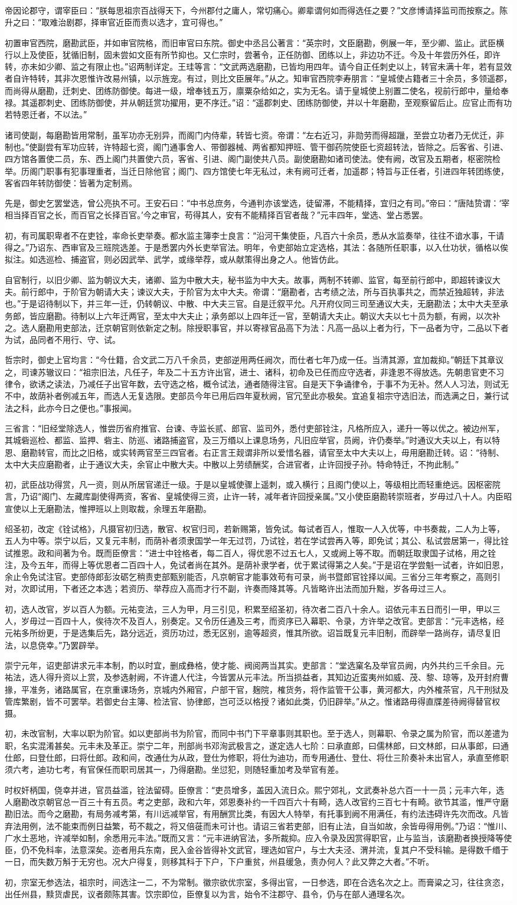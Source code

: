 帝因论郡守，谓宰臣曰：“朕每思祖宗百战得天下，今州郡付之庸人，常切痛心。卿辈谓何如而得选任之要？”文彦博请择监司而按察之。陈升之曰：“取难治剧郡，择审官近臣而责以选才，宜可得也。”

初置审官西院，磨勘武臣，并如审官院格，而旧审官曰东院。御史中丞吕公著言：“英宗时，文臣磨勘，例展一年，至少卿、监止。武臣横行以上及使臣，犹循旧制，固未尝如文臣有所节抑也。又仁宗时，尝著令，正任防御、团练以上，非边功不迁。今及十年尝历外任，即许转，亦未如少卿、监之有限止也。”诏两制详定。王珪等言：“文武两选磨勘，已皆均用四年。请今自正任刺史以上，转官未满十年，若有显效者自许特转，其非次恩惟许改易州镇，以示旌宠。有过，则比文臣展年。”从之。知审官西院李寿朋言：“皇城使占籍者三十余员，多领遥郡，而尚得从磨勘，迁刺史、团练防御使。每进一级，增奉钱五万，廪粟杂给如之，实为无名。请于皇城使上别置二使名，视前行郎中，量给奉禄。其遥郡刺史、团练防御使，并从朝廷赏功擢用，更不序迁。”诏：“遥郡刺史、团练防御使，并以十年磨勘，至观察留后止。应官止而有功若特恩迁者，不以法。”

诸司使副，每磨勘皆用常制，虽军功亦无别异，而阁门内侍辈，转皆七资。帝谓：“左右近习，非勋劳而得超躐，至尝立功者乃无优迁，非制也。”使副尝有军功应转，许特超七资，阁门通事舍人、带御器械、两省都知押班、管干御药院使臣七资超转法，皆除之。后客省、引进、四方馆各置使二员，东、西上阁门共置使六员，客省、引进、阁门副使共八员。副使磨勘如诸司使法。使有阙，改官及五期者，枢密院检举。历阁门职事有犯事理重者，当迁日除他官；阁门、四方馆使七年无私过，未有阙可迁者，加遥郡；特旨与正任者，引进四年转团练使，客省四年转防御使：皆著为定制焉。

先是，御史乞罢堂选，曾公亮执不可。王安石曰：“中书总庶务，今通判亦该堂选，徒留滞，不能精择，宜归之有司。”帝曰：“唐陆贽谓：‘宰相当择百官之长，而百官之长择百官。’今之审官，苟得其人，安有不能精择百官者哉？”元丰四年，堂选、堂占悉罢。

初，有司属职卑者不在吏铨，率命长吏举奏。都水监主簿李士良言：“沿河干集使臣，凡百六十余员，悉从水监奏举，往往不谙水事，干请得之。”乃诏东、西审官及三班院选差。于是悉罢内外长吏举官法。明年，令吏部始立定选格，其法：各随所任职事，以入仕功状，循格以俟拟注。如选巡检、捕盗官，则必因武举、武学，或缘举荐，或从献策得出身之人。他皆仿此。

自官制行，以旧少卿、监为朝议大夫，诸卿、监为中散大夫，秘书监为中大夫。故事，两制不转卿、监官，每至前行郎中，即超转谏议大夫。前行郎中，于阶官为朝请大夫；谏议大夫，于阶官为太中大夫。帝谓：“磨勘者，古考绩之法，所与百执事共之，而禁近独超转，非法也。”于是诏待制以下，并三年一迁，仍转朝议、中散、中大夫三官。自是迁叙平允。凡开府仪同三司至通议大夫，无磨勘法；太中大夫至承务郎，皆应磨勘。待制以上六年迁两官，至太中大夫止；承务郎以上四年迁一官，至朝请大夫止。朝议大夫以七十员为额，有阙，以次补之。选人磨勘用吏部法，迁京朝官则依新定之制。除授职事官，并以寄禄官品高下为法：凡高一品以上者为行，下一品者为守，二品以下者为试，品同者不用行、守、试。

哲宗时，御史上官均言：“今仕籍，合文武二万八千余员，吏部逆用两任阙次，而仕者七年乃成一任。当清其源，宜加裁抑。”朝廷下其章议之，司谏苏辙议曰：“祖宗旧法，凡任子，年及二十五方许出官，进士、诸科，初命及已任而应守选者，非逢恩不得放选。先朝患官吏不习律令，欲诱之读法，乃减任子出官年数，去守选之格，概令试法，通者随得注官。自是天下争诵律令，于事不为无补。然人人习法，则试无不中，故荫补者例减五年，而选人无复选限。吏部员今年已用后四年夏秋阙，官冗至此亦极矣。宜追复祖宗守选旧法，而选满之日，兼行试法之科，此亦今日之便也。”事报闻。

三省言：“旧经堂除选人，惟尝历省府推官、台谏、寺监长贰、郎官、监司外，悉付吏部铨注，凡格所应入，递升一等以优之。被边州军，其城砦巡检、都监、监押、砦主、防巡、诸路捕盗官，及三万缗以上课息场务，凡旧应举官，员阙，许仍奏举。”时通议大夫以上，有以特恩、磨勘转官，而比之旧格，或实转两官至三四官者。右正言王觌谓非所以爱惜名器，请官至太中大夫以上，毋用磨勘迁转。诏：“待制、太中大夫应磨勘者，止于通议大夫，余官止中散大夫。中散以上劳绩酬奖，合进官者，止许回授子孙。特命特迁，不拘此制。”

初，武臣战功得赏，凡一资，则从所居官递迁一级。于是以皇城使骤上遥刺，或入横行；且阁门使以上，等级相比而轻重绝远。因枢密院言，乃诏“阁门、左藏库副使得两资，客省、皇城使得三资，止许一转，减年者许回授亲属。”又小使臣磨勘转崇班者，岁毋过八十人。内臣昭宣使以上无磨勘法，惟押班以上则取裁，余理五年磨勘。

绍圣初，改定《铨试格》，凡摄官初归选，散官、权官归司，若新赐第，皆免试。每试者百人，惟取一人入优等，中书奏裁，二人为上等，五人为中等。崇宁以后，又复元丰制，而荫补者须隶国学一年无过罚，乃试铨，若在学试尝再入等，即免试；其公、私试尝居第一，得比铨试推恩。政和间著为令。既而臣僚言：“进士中铨格者，每二百人，得优恩不过五七人，又或阙上等不取。而朝廷取隶国子试格，用之铨注，及今五年，而得上等优恩者二百四十人，免试者尚在其外。是荫补隶学者，优于累试得第之人矣。”于是诏在学尝魁一试者，许如旧恩，余止令免试注官。吏部侍郎彭汝砺乞稍责吏部甄别能否，凡京朝官才能事效苟有可录，尚书暨郎官铨择以闻。三省分三年考察之，高则引对，次即试用，下者还之本选；若资历、举荐应入高而才行不副，许奏而降其等。凡皆略许出法而加升黜，岁各毋过三人。

初，选人改官，岁以百人为额。元祐变法，三人为甲，月三引见，积累至绍圣初，待次者二百八十余人。诏依元丰五日而引一甲，甲以三人，岁毋过一百四十人，俟待次不及百人，别奏定。又令历任通及三考，而资序已入幕职、令录，方许举之改官。吏部言：“元丰选格，经元祐多所纷更，于是选集后先，路分远近，资历功过，悉无区别，逾等超资，惟其所欲。诏旨既复元丰旧制，而辟举一路尚存，请尽复旧法，以息侥幸。”乃罢辟举。

崇宁元年，诏吏部讲求元丰本制，酌以时宜，删成彝格，使才能、阀阅两当其实。吏部言：“堂选窠名及举官员阙，内外共约三千余目。元祐法，选人得升资以上赏，及参选射阙，不许遣人代注，今皆罢从元丰法。所当损益者，其知边近蛮夷州如威、茂、黎、琼等，及开封府曹掾，平准务，诸路属官，在京重课场务，京城内外厢官，户部干官，麹院，榷货务，将作监管干公事，黄河都大，内外榷茶官，凡干刑狱及管库繁剧，皆不可罢举。若御史台主簿、检法官、协律郎，岂可泛以格授？诸如此类，仍旧辟举。”从之。惟诸路毋得直牒差待阙得替官权摄。

初，未改官制，大率以职为阶官。如以吏部尚书为阶官，而同中书门下平章事则其职也。至于选人，则幕职、令录之属为阶官，而以差遣为职，名实混淆甚矣。元丰未及革正。崇宁二年，刑部尚书邓洵武极言之，遂定选人七阶：曰承直郎，曰儒林郎，曰文林郎，曰从事郎，曰通仕郎，曰登仕郎，曰将仕郎。政和间，改通仕为从政，登仕为修职，将仕为迪功，而专用通仕、登仕、将仕三阶奏补未出官人，承直至修职须六考，迪功七考，有官保任而职司居其一，乃得磨勘。坐愆犯，则随轻重加考及举官有差。

时权奸柄国，侥幸并进，官员益滥，铨法留碍。臣僚言：“吏员增多，盖因入流日众。熙宁郊礼，文武奏补总六百一十一员；元丰六年，选人磨勘改京朝官总一百三十有五员。考之吏部，政和六年，郊恩奏补约一千四百六十有畸，选人改官约三百七十有畸。欲节其滥，惟严守磨勘旧法。而今之磨勘，有局务减考第，有川远减举官，有用酬赏比类，有因大人特举，有托事到阙不用满任，有约法违碍许先次而改。凡皆弃法用例，法不能束而例日益繁，苟不裁之，将又倍蓰而未可计也。请诏三省若吏部，旧有止法，自当如故，余皆毋得用例。”乃诏：“惟川、广水土恶地，许减举如制，余悉用元丰法。”既而又言：“元丰进纳官法，多所裁抑。应入令录及因赏得职官，止与监当，该磨勘者换授降等使臣，仍不免科率，法意深矣。迩者用兵东南，民入金谷皆得补文武官，理选如官户，与士大夫泾、渭并流，复其户不受科输。是得数千缗于一日，而失数万斛于无穷也。况大户得复，则移其科于下户，下户重贫，州县缓急，责办何人？此又弊之大者。”不听。

初，宗室无参选法，祖宗时，间选注一二，不为常制。徽宗欲优宗室，多得出官，一日参选，即在合选名次之上。而膏粱之习，往往贪恣，出任州县，黩货虐民，议者颇陈其害。饮宗即位，臣僚复以为言，始令不注郡守、县令，仍与在部人通理名次。

